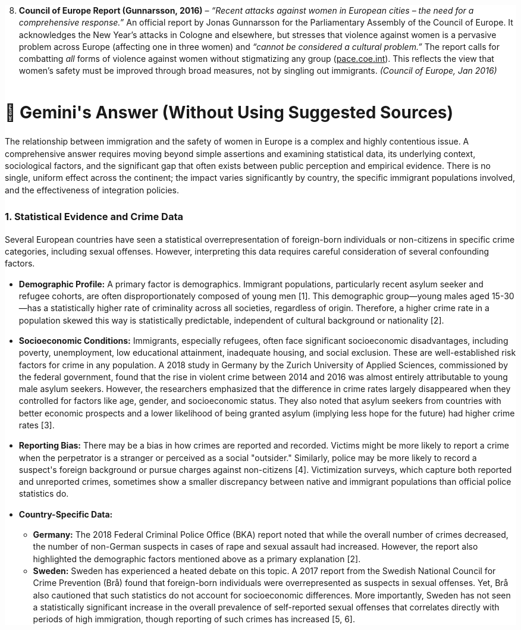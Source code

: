 8. **Council of Europe Report (Gunnarsson, 2016)** – *“Recent attacks against women in European cities – the need for a comprehensive response.”* An official report by Jonas Gunnarsson for the Parliamentary Assembly of the Council of Europe. It acknowledges the New Year’s attacks in Cologne and elsewhere, but stresses that violence against women is a pervasive problem across Europe (affecting one in three women) and *“cannot be considered a cultural problem.”* The report calls for combatting *all* forms of violence against women without stigmatizing any group ([pace.coe.int](https://pace.coe.int/en/files/22437/html#:~:text=Violence%20against%20women%20is%20one,should%20be%20brought%20to%20justice)). This reflects the view that women’s safety must be improved through broad measures, not by singling out immigrants. *(Council of Europe, Jan 2016)*


# 🤖 Gemini's Answer (Without Using Suggested Sources)

The relationship between immigration and the safety of women in Europe is a complex and highly contentious issue. A comprehensive answer requires moving beyond simple assertions and examining statistical data, its underlying context, sociological factors, and the significant gap that often exists between public perception and empirical evidence. There is no single, uniform effect across the continent; the impact varies significantly by country, the specific immigrant populations involved, and the effectiveness of integration policies.

### 1. Statistical Evidence and Crime Data

Several European countries have seen a statistical overrepresentation of foreign-born individuals or non-citizens in specific crime categories, including sexual offenses. However, interpreting this data requires careful consideration of several confounding factors.

*   **Demographic Profile:** A primary factor is demographics. Immigrant populations, particularly recent asylum seeker and refugee cohorts, are often disproportionately composed of young men [1]. This demographic group—young males aged 15-30—has a statistically higher rate of criminality across all societies, regardless of origin. Therefore, a higher crime rate in a population skewed this way is statistically predictable, independent of cultural background or nationality [2].

*   **Socioeconomic Conditions:** Immigrants, especially refugees, often face significant socioeconomic disadvantages, including poverty, unemployment, low educational attainment, inadequate housing, and social exclusion. These are well-established risk factors for crime in any population. A 2018 study in Germany by the Zurich University of Applied Sciences, commissioned by the federal government, found that the rise in violent crime between 2014 and 2016 was almost entirely attributable to young male asylum seekers. However, the researchers emphasized that the difference in crime rates largely disappeared when they controlled for factors like age, gender, and socioeconomic status. They also noted that asylum seekers from countries with better economic prospects and a lower likelihood of being granted asylum (implying less hope for the future) had higher crime rates [3].

*   **Reporting Bias:** There may be a bias in how crimes are reported and recorded. Victims might be more likely to report a crime when the perpetrator is a stranger or perceived as a social "outsider." Similarly, police may be more likely to record a suspect's foreign background or pursue charges against non-citizens [4]. Victimization surveys, which capture both reported and unreported crimes, sometimes show a smaller discrepancy between native and immigrant populations than official police statistics do.

*   **Country-Specific Data:**
    *   **Germany:** The 2018 Federal Criminal Police Office (BKA) report noted that while the overall number of crimes decreased, the number of non-German suspects in cases of rape and sexual assault had increased. However, the report also highlighted the demographic factors mentioned above as a primary explanation [2].
    *   **Sweden:** Sweden has experienced a heated debate on this topic. A 2017 report from the Swedish National Council for Crime Prevention (Brå) found that foreign-born individuals were overrepresented as suspects in sexual offenses. Yet, Brå also cautioned that such statistics do not account for socioeconomic differences. More importantly, Sweden has not seen a statistically significant increase in the overall prevalence of self-reported sexual offenses that correlates directly with periods of high immigration, though reporting of such crimes has increased [5, 6].